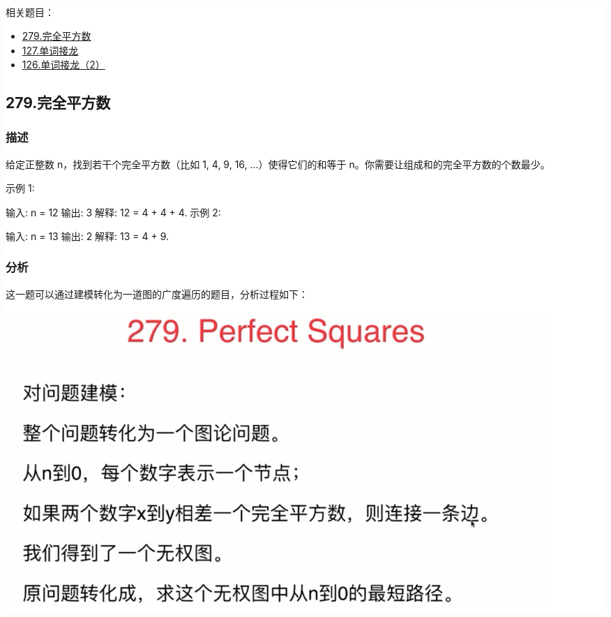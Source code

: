 相关题目：
* [279.完全平方数](#279)
* [127.单词接龙](#127)
* [126.单词接龙（2）](#126)
## 279.完全平方数

### 描述


给定正整数 n，找到若干个完全平方数（比如 1, 4, 9, 16, ...）使得它们的和等于 n。你需要让组成和的完全平方数的个数最少。

示例 1:

输入: n = 12
输出: 3 
解释: 12 = 4 + 4 + 4.
示例 2:

输入: n = 13
输出: 2
解释: 13 = 4 + 9.

### 分析

这一题可以通过建模转化为一道图的广度遍历的题目，分析过程如下：

![](../pict/queue_01.png)
